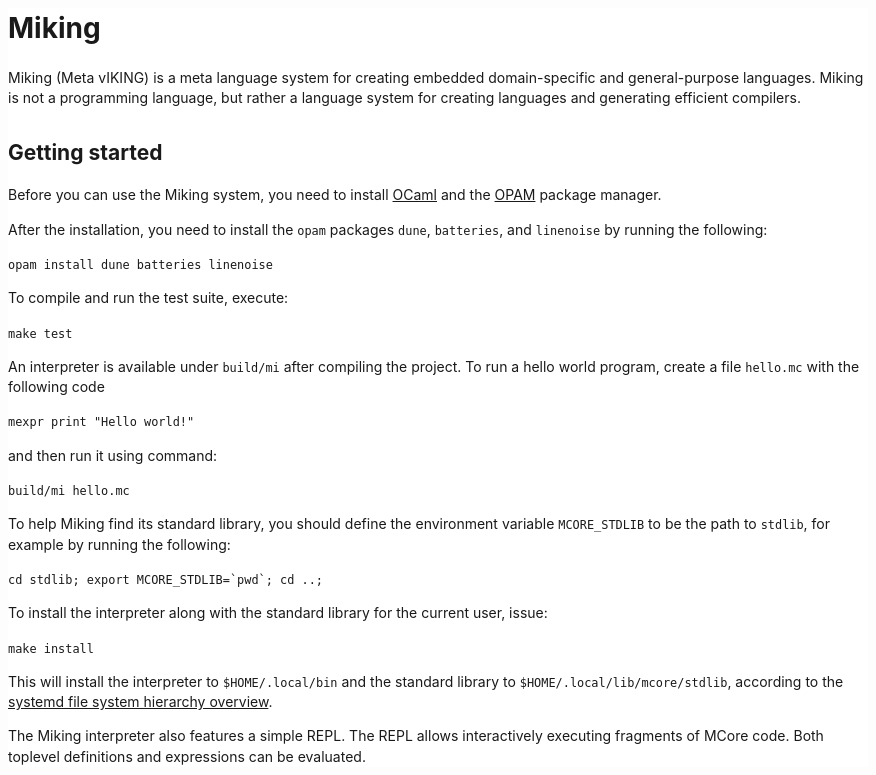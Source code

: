 
# Miking

Miking (Meta vIKING) is a meta language system for creating embedded domain-specific and general-purpose languages. Miking is not a programming language, but rather a language system for
creating languages and generating efficient compilers.

## Getting started

Before you can use the Miking system, you need to install
[OCaml](https://ocaml.org/) and the
[OPAM](https://opam.ocaml.org/) package manager.


After the installation, you need to install the `opam` packages `dune`, `batteries`, and `linenoise` by running the following:

```
opam install dune batteries linenoise
```

To compile and run the test suite, execute:

```
make test
```

An interpreter is available under `build/mi` after compiling the project. To run a hello world program, create a file `hello.mc` with the following code

```
mexpr print "Hello world!"
```

and then run it using command:

```
build/mi hello.mc
```

To help Miking find its standard library, you should define the
environment variable `MCORE_STDLIB` to be the path to `stdlib`,
for example by running the following:

    cd stdlib; export MCORE_STDLIB=`pwd`; cd ..;

To install the interpreter along with the standard library for the current
user, issue:

```
make install
```

This will install the interpreter to `$HOME/.local/bin` and the standard library to `$HOME/.local/lib/mcore/stdlib`, according to the [systemd file system hierarchy overview](https://www.freedesktop.org/software/systemd/man/file-hierarchy.html).

The Miking interpreter also features a simple REPL.
The REPL allows interactively executing fragments of MCore code.
Both toplevel definitions and expressions can be evaluated.
